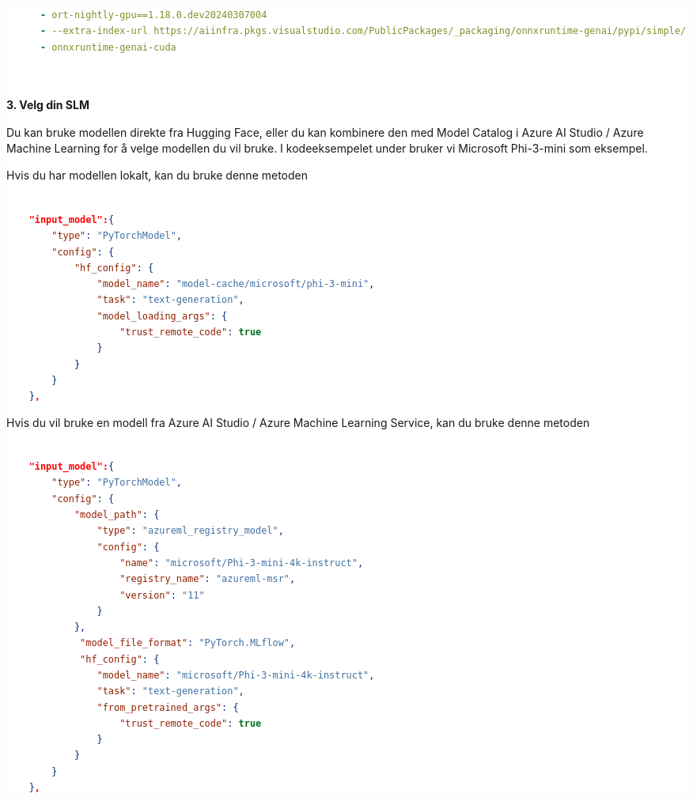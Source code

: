 ```yaml
      - ort-nightly-gpu==1.18.0.dev20240307004
      - --extra-index-url https://aiinfra.pkgs.visualstudio.com/PublicPackages/_packaging/onnxruntime-genai/pypi/simple/
      - onnxruntime-genai-cuda

    

```

**3. Velg din SLM**

Du kan bruke modellen direkte fra Hugging Face, eller du kan kombinere den med Model Catalog i Azure AI Studio / Azure Machine Learning for å velge modellen du vil bruke. I kodeeksempelet under bruker vi Microsoft Phi-3-mini som eksempel.

Hvis du har modellen lokalt, kan du bruke denne metoden

```json

    "input_model":{
        "type": "PyTorchModel",
        "config": {
            "hf_config": {
                "model_name": "model-cache/microsoft/phi-3-mini",
                "task": "text-generation",
                "model_loading_args": {
                    "trust_remote_code": true
                }
            }
        }
    },
```

Hvis du vil bruke en modell fra Azure AI Studio / Azure Machine Learning Service, kan du bruke denne metoden

```json

    "input_model":{
        "type": "PyTorchModel",
        "config": {
            "model_path": {
                "type": "azureml_registry_model",
                "config": {
                    "name": "microsoft/Phi-3-mini-4k-instruct",
                    "registry_name": "azureml-msr",
                    "version": "11"
                }
            },
             "model_file_format": "PyTorch.MLflow",
             "hf_config": {
                "model_name": "microsoft/Phi-3-mini-4k-instruct",
                "task": "text-generation",
                "from_pretrained_args": {
                    "trust_remote_code": true
                }
            }
        }
    },
```
